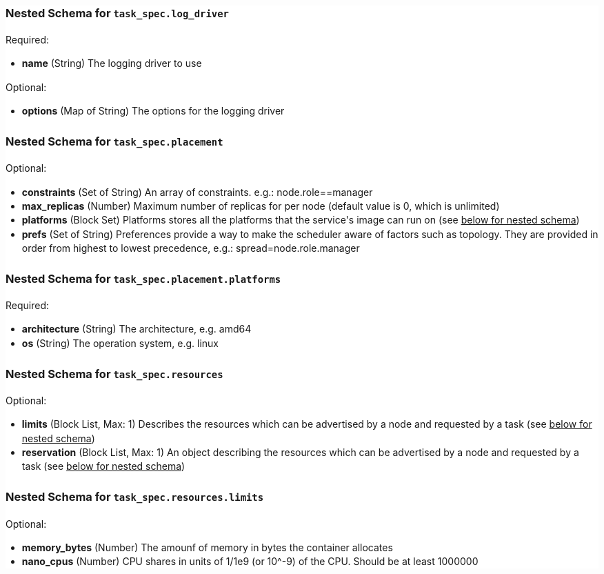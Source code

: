 

<a id="nestedblock--task_spec--log_driver"></a>
### Nested Schema for `task_spec.log_driver`

Required:

- **name** (String) The logging driver to use

Optional:

- **options** (Map of String) The options for the logging driver


<a id="nestedblock--task_spec--placement"></a>
### Nested Schema for `task_spec.placement`

Optional:

- **constraints** (Set of String) An array of constraints. e.g.: node.role==manager
- **max_replicas** (Number) Maximum number of replicas for per node (default value is 0, which is unlimited)
- **platforms** (Block Set) Platforms stores all the platforms that the service's image can run on (see [below for nested schema](#nestedblock--task_spec--placement--platforms))
- **prefs** (Set of String) Preferences provide a way to make the scheduler aware of factors such as topology. They are provided in order from highest to lowest precedence, e.g.: spread=node.role.manager

<a id="nestedblock--task_spec--placement--platforms"></a>
### Nested Schema for `task_spec.placement.platforms`

Required:

- **architecture** (String) The architecture, e.g. amd64
- **os** (String) The operation system, e.g. linux



<a id="nestedblock--task_spec--resources"></a>
### Nested Schema for `task_spec.resources`

Optional:

- **limits** (Block List, Max: 1) Describes the resources which can be advertised by a node and requested by a task (see [below for nested schema](#nestedblock--task_spec--resources--limits))
- **reservation** (Block List, Max: 1) An object describing the resources which can be advertised by a node and requested by a task (see [below for nested schema](#nestedblock--task_spec--resources--reservation))

<a id="nestedblock--task_spec--resources--limits"></a>
### Nested Schema for `task_spec.resources.limits`

Optional:

- **memory_bytes** (Number) The amounf of memory in bytes the container allocates
- **nano_cpus** (Number) CPU shares in units of 1/1e9 (or 10^-9) of the CPU. Should be at least 1000000
